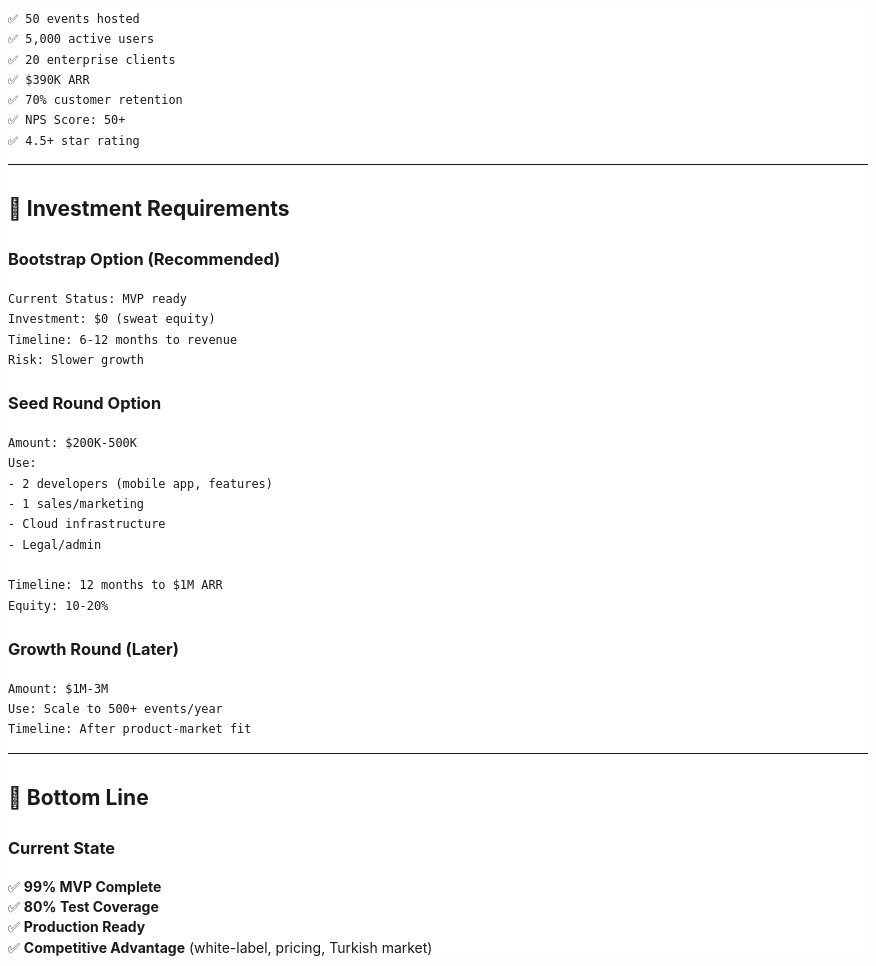 ```
✅ 50 events hosted
✅ 5,000 active users
✅ 20 enterprise clients
✅ $390K ARR
✅ 70% customer retention
✅ NPS Score: 50+
✅ 4.5+ star rating
```

---

## 💼 Investment Requirements

### Bootstrap Option (Recommended)
```
Current Status: MVP ready
Investment: $0 (sweat equity)
Timeline: 6-12 months to revenue
Risk: Slower growth
```

### Seed Round Option
```
Amount: $200K-500K
Use: 
- 2 developers (mobile app, features)
- 1 sales/marketing
- Cloud infrastructure
- Legal/admin

Timeline: 12 months to $1M ARR
Equity: 10-20%
```

### Growth Round (Later)
```
Amount: $1M-3M
Use: Scale to 500+ events/year
Timeline: After product-market fit
```

---

## 🎉 Bottom Line

### Current State
✅ **99% MVP Complete**  
✅ **80% Test Coverage**  
✅ **Production Ready**  
✅ **Competitive Advantage** (white-label, pricing, Turkish market)
